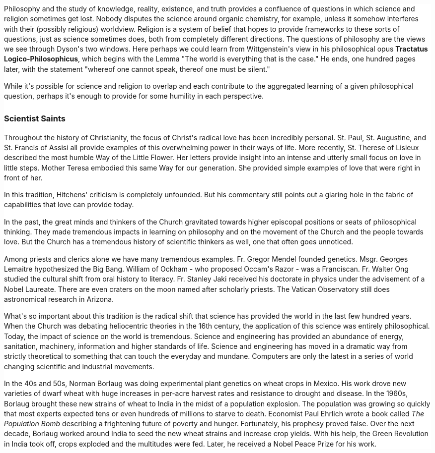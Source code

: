 Philosophy and the study of knowledge, reality, existence, and truth provides a confluence of questions in which science and religion sometimes get lost.  Nobody disputes the science around organic chemistry, for example, unless it somehow interferes with their (possibly religious) worldview.  Religion is a system of belief that hopes to provide frameworks to these sorts of questions, just as science sometimes does, both from completely different directions.  The questions of philosophy are the views we see through Dyson's two windows.  Here perhaps we could learn from Wittgenstein's view in his philosophical opus **Tractatus Logico-Philosophicus**, which begins with the Lemma "The world is everything that is the case."  He ends, one hundred pages later, with the statement "whereof one cannot speak, thereof one must be silent."  

While it's possible for science and religion to overlap and each contribute to the aggregated learning of a given philosophical question, perhaps it's enough to provide for some humility in each perspective.

### Scientist Saints

Throughout the history of Christianity, the focus of Christ's radical love has been incredibly personal.  St. Paul, St. Augustine, and St. Francis of Assisi all provide examples of this overwhelming power in their ways of life.  More recently, St. Therese of Lisieux described the most humble Way of the Little Flower.  Her letters provide insight into an intense and utterly small focus on love in little steps.  Mother Teresa embodied this same Way for our generation.  She provided simple examples of love that were right in front of her.

In this tradition, Hitchens' criticism is completely unfounded.  But his commentary still points out a glaring hole in the fabric of capabilities that love can provide today.

In the past, the great minds and thinkers of the Church gravitated towards higher episcopal positions or seats of philosophical thinking.  They made tremendous impacts in learning on philosophy and on the movement of the Church and the people towards love.  But the Church has a tremendous history of scientific thinkers as well, one that often goes unnoticed.

Among priests and clerics alone we have many tremendous examples.  Fr. Gregor Mendel founded genetics.  Msgr. Georges Lemaitre hypothesized the Big Bang.  William of Ockham - who proposed Occam's Razor - was a Franciscan.  Fr. Walter Ong studied the cultural shift from oral history to literacy.  Fr. Stanley Jaki received his doctorate in physics under the advisement of a Nobel Laureate.  There are even craters on the moon named after scholarly priests.  The Vatican Observatory still does astronomical research in Arizona.

What's so important about this tradition is the radical shift that science has provided the world in the last few hundred years.  When the Church was debating heliocentric theories in the 16th century, the application of this science was entirely philosophical.  Today, the impact of science on the world is tremendous.  Science and engineering has provided an abundance of energy, sanitation, machinery, information and higher standards of life.  Science and engineering has moved in a dramatic way from strictly theoretical to something that can touch the everyday and mundane.  Computers are only the latest in a series of world changing scientific and industrial movements.

In the 40s and 50s, Norman Borlaug was doing experimental plant genetics on wheat crops in Mexico.  His work drove new varieties of dwarf wheat with huge increases in per-acre harvest rates and resistance to drought and disease.  In the 1960s, Borlaug brought these new strains of wheat to India in the midst of a population explosion.  The population was growing so quickly that most experts expected tens or even hundreds of millions to starve to death.  Economist Paul Ehrlich wrote a book called *The Population Bomb* describing a frightening future of poverty and hunger.  Fortunately, his prophesy proved false.  Over the next decade, Borlaug worked around India to seed the new wheat strains and increase crop yields.  With his help, the Green Revolution in India took off, crops exploded and the multitudes were fed.	Later, he received a Nobel Peace Prize for his work.
